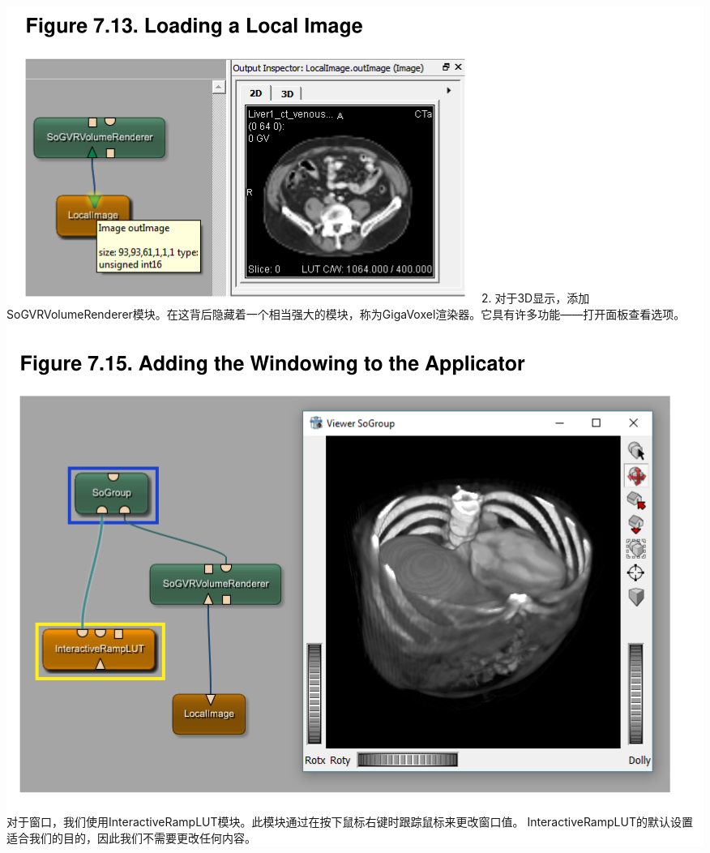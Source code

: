 ![alt text](pictures/image43.png)
2. 对于3D显示，添加SoGVRVolumeRenderer模块。在这背后隐藏着一个相当强大的模块，称为GigaVoxel渲染器。它具有许多功能——打开面板查看选项。

![alt text](pictures/image44.png)
对于窗口，我们使用InteractiveRampLUT模块。此模块通过在按下鼠标右键时跟踪鼠标来更改窗口值。
InteractiveRampLUT的默认设置适合我们的目的，因此我们不需要更改任何内容。

